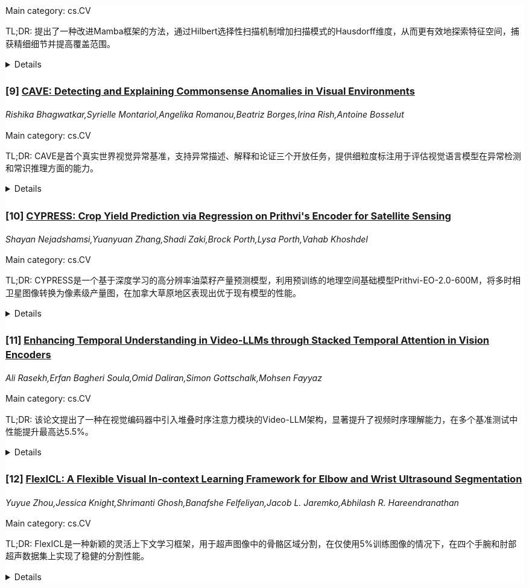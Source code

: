 Main category: cs.CV

TL;DR: 提出了一种改进Mamba框架的方法，通过Hilbert选择性扫描机制增加扫描模式的Hausdorff维度，从而更有效地探索特征空间，捕获精细细节并提高覆盖范围。


<details><summary>Details</summary></details>


### [9] [CAVE: Detecting and Explaining Commonsense Anomalies in Visual Environments](https://arxiv.org/abs/2510.26006)
*Rishika Bhagwatkar,Syrielle Montariol,Angelika Romanou,Beatriz Borges,Irina Rish,Antoine Bosselut*

Main category: cs.CV

TL;DR: CAVE是首个真实世界视觉异常基准，支持异常描述、解释和论证三个开放任务，提供细粒度标注用于评估视觉语言模型在异常检测和常识推理方面的能力。


<details><summary>Details</summary></details>


### [10] [CYPRESS: Crop Yield Prediction via Regression on Prithvi's Encoder for Satellite Sensing](https://arxiv.org/abs/2510.26609)
*Shayan Nejadshamsi,Yuanyuan Zhang,Shadi Zaki,Brock Porth,Lysa Porth,Vahab Khoshdel*

Main category: cs.CV

TL;DR: CYPRESS是一个基于深度学习的高分辨率油菜籽产量预测模型，利用预训练的地理空间基础模型Prithvi-EO-2.0-600M，将多时相卫星图像转换为像素级产量图，在加拿大草原地区表现出优于现有模型的性能。


<details><summary>Details</summary></details>


### [11] [Enhancing Temporal Understanding in Video-LLMs through Stacked Temporal Attention in Vision Encoders](https://arxiv.org/abs/2510.26027)
*Ali Rasekh,Erfan Bagheri Soula,Omid Daliran,Simon Gottschalk,Mohsen Fayyaz*

Main category: cs.CV

TL;DR: 该论文提出了一种在视觉编码器中引入堆叠时序注意力模块的Video-LLM架构，显著提升了视频时序理解能力，在多个基准测试中性能提升最高达5.5%。


<details><summary>Details</summary></details>


### [12] [FlexICL: A Flexible Visual In-context Learning Framework for Elbow and Wrist Ultrasound Segmentation](https://arxiv.org/abs/2510.26049)
*Yuyue Zhou,Jessica Knight,Shrimanti Ghosh,Banafshe Felfeliyan,Jacob L. Jaremko,Abhilash R. Hareendranathan*

Main category: cs.CV

TL;DR: FlexICL是一种新颖的灵活上下文学习框架，用于超声图像中的骨骼区域分割，在仅使用5%训练图像的情况下，在四个手腕和肘部超声数据集上实现了稳健的分割性能。


<details><summary>Details</summary></details>


